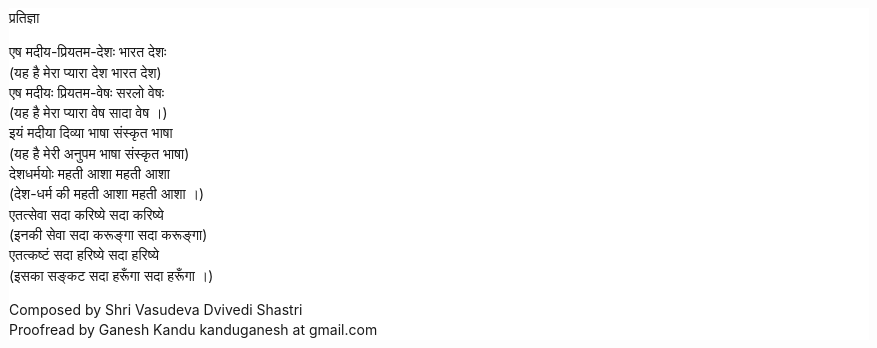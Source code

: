 प्रतिज्ञा  
  
एष मदीय-प्रियतम-देशः भारत देशः   
(यह है मेरा प्यारा देश भारत देश)  
एष मदीयः प्रियतम-वेषः सरलो वेषः  
(यह है मेरा प्यारा वेष सादा वेष ।)  
इयं मदीया दिव्या भाषा संस्कृत भाषा  
(यह है मेरी अनुपम भाषा संस्कृत भाषा)  
देशधर्मयोः महती आशा महती आशा  
(देश-धर्म की महती आशा महती आशा ।)  
एतत्सेवा सदा करिष्ये सदा करिष्ये  
(इनकी सेवा सदा करूङ्गा सदा करूङ्गा)  
एतत्कष्टं सदा हरिष्ये सदा हरिष्ये  
(इसका सङ्कट सदा हरूँगा सदा हरूँगा ।)  
  
  
Composed by Shri Vasudeva Dvivedi Shastri  
Proofread by Ganesh Kandu kanduganesh at gmail.com  
  
